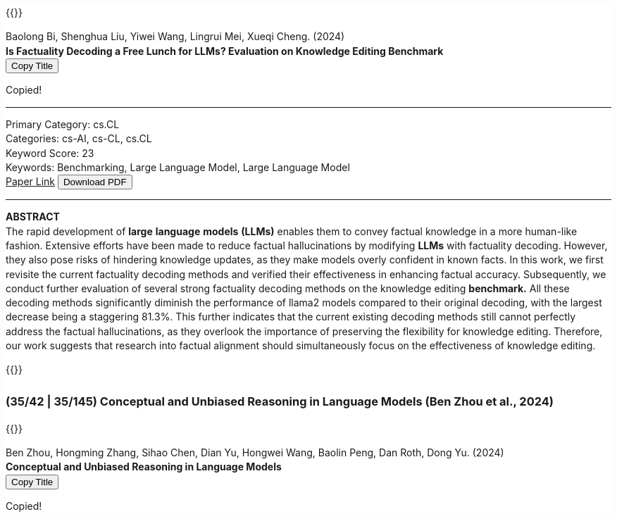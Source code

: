 {{<citation>}}

Baolong Bi, Shenghua Liu, Yiwei Wang, Lingrui Mei, Xueqi Cheng. (2024)  
**Is Factuality Decoding a Free Lunch for LLMs? Evaluation on Knowledge Editing Benchmark**
<br/>
<button class="copy-to-clipboard" title="Is Factuality Decoding a Free Lunch for LLMs? Evaluation on Knowledge Editing Benchmark" index=34>
  <span class="copy-to-clipboard-item">Copy Title<span>
</button>
<div class="toast toast-copied toast-index-34 align-items-center text-bg-secondary border-0 position-absolute top-0 end-0" role="alert" aria-live="assertive" aria-atomic="true">
  <div class="d-flex">
    <div class="toast-body">
      Copied!
    </div>
  </div>
</div>

---
Primary Category: cs.CL  
Categories: cs-AI, cs-CL, cs.CL  
Keyword Score: 23  
Keywords: Benchmarking, Large Language Model, Large Language Model  
<a type="button" class="btn btn-outline-primary" href="http://arxiv.org/abs/2404.00216v1" target="_blank" >Paper Link</a>
<button type="button" class="btn btn-outline-primary download-pdf" url="https://arxiv.org/pdf/2404.00216v1.pdf" filename="2404.00216v1.pdf">Download PDF</button>

---


**ABSTRACT**  
The rapid development of <b>large</b> <b>language</b> <b>models</b> <b>(LLMs)</b> enables them to convey factual knowledge in a more human-like fashion. Extensive efforts have been made to reduce factual hallucinations by modifying <b>LLMs</b> with factuality decoding. However, they also pose risks of hindering knowledge updates, as they make models overly confident in known facts. In this work, we first revisite the current factuality decoding methods and verified their effectiveness in enhancing factual accuracy. Subsequently, we conduct further evaluation of several strong factuality decoding methods on the knowledge editing <b>benchmark.</b> All these decoding methods significantly diminish the performance of llama2 models compared to their original decoding, with the largest decrease being a staggering 81.3\%. This further indicates that the current existing decoding methods still cannot perfectly address the factual hallucinations, as they overlook the importance of preserving the flexibility for knowledge editing. Therefore, our work suggests that research into factual alignment should simultaneously focus on the effectiveness of knowledge editing.

{{</citation>}}


### (35/42 | 35/145) Conceptual and Unbiased Reasoning in Language Models (Ben Zhou et al., 2024)

{{<citation>}}

Ben Zhou, Hongming Zhang, Sihao Chen, Dian Yu, Hongwei Wang, Baolin Peng, Dan Roth, Dong Yu. (2024)  
**Conceptual and Unbiased Reasoning in Language Models**
<br/>
<button class="copy-to-clipboard" title="Conceptual and Unbiased Reasoning in Language Models" index=35>
  <span class="copy-to-clipboard-item">Copy Title<span>
</button>
<div class="toast toast-copied toast-index-35 align-items-center text-bg-secondary border-0 position-absolute top-0 end-0" role="alert" aria-live="assertive" aria-atomic="true">
  <div class="d-flex">
    <div class="toast-body">
      Copied!
    </div>
  </div>